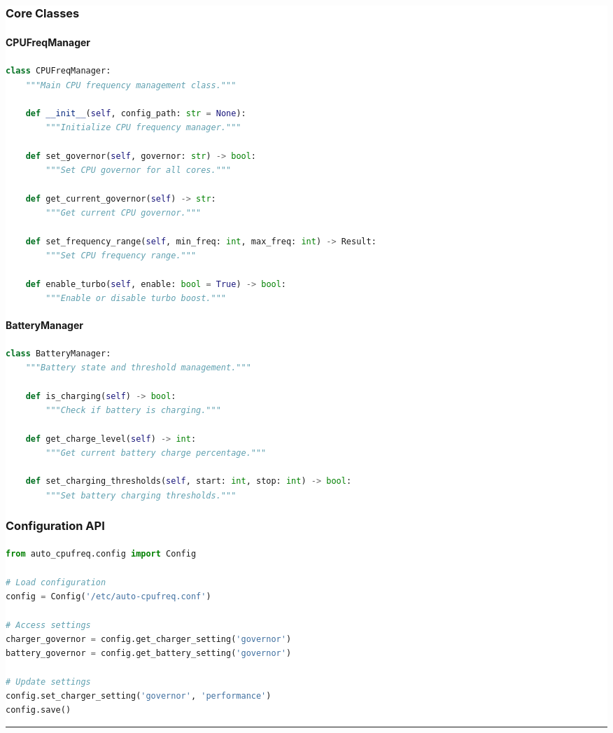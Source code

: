 ### Core Classes

#### CPUFreqManager
```python
class CPUFreqManager:
    """Main CPU frequency management class."""

    def __init__(self, config_path: str = None):
        """Initialize CPU frequency manager."""

    def set_governor(self, governor: str) -> bool:
        """Set CPU governor for all cores."""

    def get_current_governor(self) -> str:
        """Get current CPU governor."""

    def set_frequency_range(self, min_freq: int, max_freq: int) -> Result:
        """Set CPU frequency range."""

    def enable_turbo(self, enable: bool = True) -> bool:
        """Enable or disable turbo boost."""
```

#### BatteryManager
```python
class BatteryManager:
    """Battery state and threshold management."""

    def is_charging(self) -> bool:
        """Check if battery is charging."""

    def get_charge_level(self) -> int:
        """Get current battery charge percentage."""

    def set_charging_thresholds(self, start: int, stop: int) -> bool:
        """Set battery charging thresholds."""
```

### Configuration API

```python
from auto_cpufreq.config import Config

# Load configuration
config = Config('/etc/auto-cpufreq.conf')

# Access settings
charger_governor = config.get_charger_setting('governor')
battery_governor = config.get_battery_setting('governor')

# Update settings
config.set_charger_setting('governor', 'performance')
config.save()
```

---